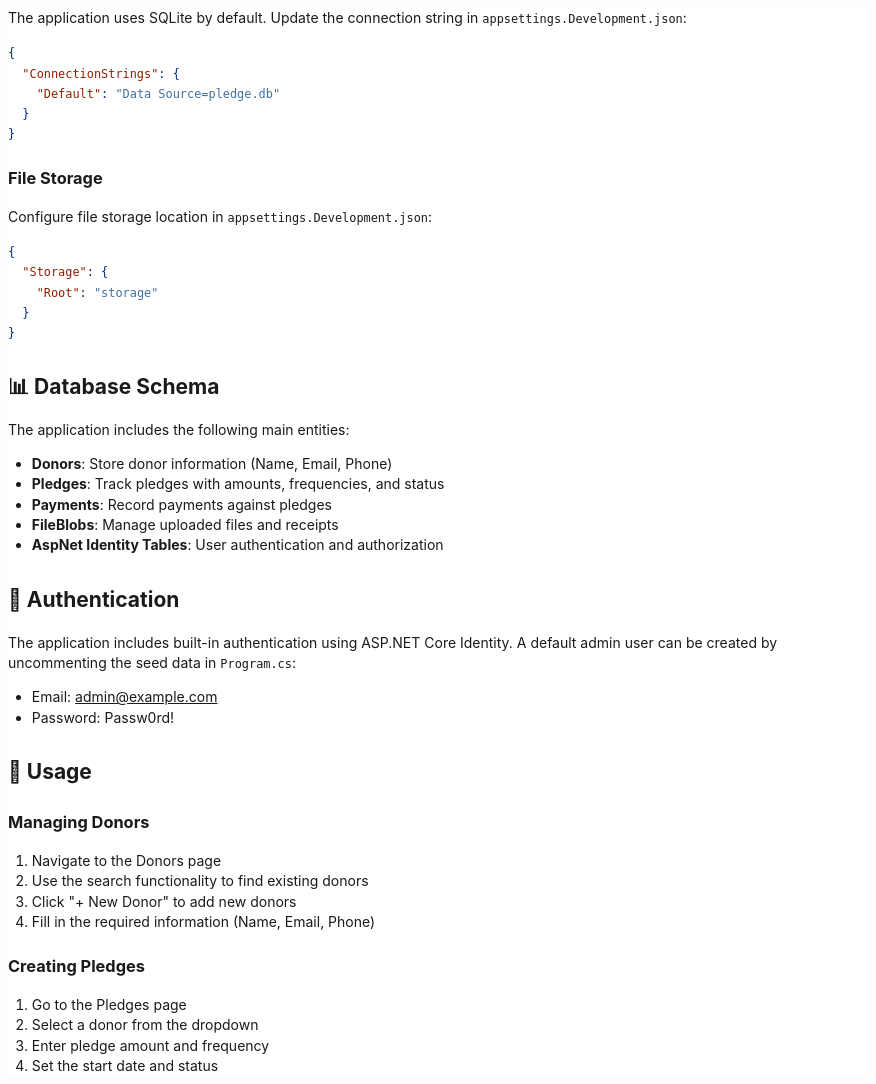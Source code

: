 The application uses SQLite by default. Update the connection string in `appsettings.Development.json`:

```json
{
  "ConnectionStrings": {
    "Default": "Data Source=pledge.db"
  }
}
```

### File Storage

Configure file storage location in `appsettings.Development.json`:

```json
{
  "Storage": {
    "Root": "storage"
  }
}
```

## 📊 Database Schema

The application includes the following main entities:

- **Donors**: Store donor information (Name, Email, Phone)
- **Pledges**: Track pledges with amounts, frequencies, and status
- **Payments**: Record payments against pledges
- **FileBlobs**: Manage uploaded files and receipts
- **AspNet Identity Tables**: User authentication and authorization

## 🔐 Authentication

The application includes built-in authentication using ASP.NET Core Identity. A default admin user can be created by uncommenting the seed data in `Program.cs`:

- Email: admin@example.com
- Password: Passw0rd!

## 🎯 Usage

### Managing Donors

1. Navigate to the Donors page
2. Use the search functionality to find existing donors
3. Click "+ New Donor" to add new donors
4. Fill in the required information (Name, Email, Phone)

### Creating Pledges

1. Go to the Pledges page
2. Select a donor from the dropdown
3. Enter pledge amount and frequency
4. Set the start date and status
